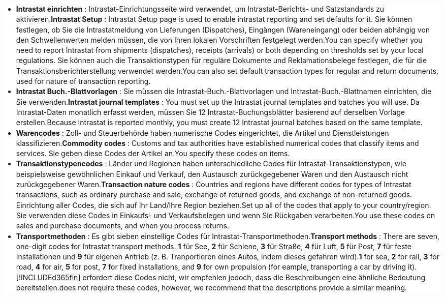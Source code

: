 * <span data-ttu-id="c9813-110">**Intrastat einrichten** : Intrastat-Einrichtungsseite wird verwendet, um Intrastat-Berichts- und Satzstandards zu aktivieren.</span><span class="sxs-lookup"><span data-stu-id="c9813-110">**Intrastat Setup** : Intrastat Setup page is used to enable intrastat reporting and set defaults for it.</span></span> <span data-ttu-id="c9813-111">Sie können festlegen, ob Sie die Intrastatmeldung von Lieferungen (Dispatches), Eingängen (Wareneingang) oder beiden abhängig von den Schwellenwerten melden müssen, die von Ihren lokalen Vorschriften festgelegt werden.</span><span class="sxs-lookup"><span data-stu-id="c9813-111">You can specify whether you need to report Intrastat from shipments (dispatches), receipts (arrivals) or both depending on thresholds set by your local regulations.</span></span> <span data-ttu-id="c9813-112">Sie können auch die Transaktionstypen für reguläre Dokumente und Reklamationsbelege festlegen, die für die Transaktionsberichterstellung verwendet werden.</span><span class="sxs-lookup"><span data-stu-id="c9813-112">You can also set default transaction types for regular and return documents, used for nature of transaction reporting.</span></span>
* <span data-ttu-id="c9813-113">**Intrastat Buch.-Blattvorlagen** : Sie müssen die Intrastat-Buch.-Blattvorlagen und Intrastat-Buch.-Blattnamen einrichten, die Sie verwenden.</span><span class="sxs-lookup"><span data-stu-id="c9813-113">**Intrastat journal templates** : You must set up the Intrastat journal templates and batches you will use.</span></span> <span data-ttu-id="c9813-114">Da Intrastat-Daten monatlich erfasst werden, müssen Sie 12 Intrastat-Buchungsblätter basierend auf derselben Vorlage erstellen.</span><span class="sxs-lookup"><span data-stu-id="c9813-114">Because Intrastat is reported monthly, you must create 12 Intrastat journal batches based on the same template.</span></span>  
* <span data-ttu-id="c9813-115">**Warencodes** : Zoll- und Steuerbehörde haben numerische Codes eingerichtet, die Artikel und Dienstleistungen klassifizieren.</span><span class="sxs-lookup"><span data-stu-id="c9813-115">**Commodity codes** : Customs and tax authorities have established numerical codes that classify items and services.</span></span> <span data-ttu-id="c9813-116">Sie geben diese Codes der Artikel an.</span><span class="sxs-lookup"><span data-stu-id="c9813-116">You specify these codes on items.</span></span>
* <span data-ttu-id="c9813-117">**Transaktionstypencodes** : Länder und Regionen haben unterschiedliche Codes für Intrastat-Transaktionstypen, wie beispielsweise gewöhnlichen Einkauf und Verkauf, den Austausch zurückgegebener Waren und den Austausch nicht zurückgegebener Waren.</span><span class="sxs-lookup"><span data-stu-id="c9813-117">**Transaction nature codes** : Countries and regions have different codes for types of Intrastat transactions, such as ordinary purchase and sale, exchange of returned goods, and exchange of non-returned goods.</span></span> <span data-ttu-id="c9813-118">Einrichtung aller Codes, die sich auf Ihr Land/Ihre Region beziehen.</span><span class="sxs-lookup"><span data-stu-id="c9813-118">Set up all of the codes that apply to your country/region.</span></span> <span data-ttu-id="c9813-119">Sie verwenden diese Codes in Einkaufs- und Verkaufsbelegen und wenn Sie Rückgaben verarbeiten.</span><span class="sxs-lookup"><span data-stu-id="c9813-119">You use these codes on sales and purchase documents, and when you process returns.</span></span>  
* <span data-ttu-id="c9813-120">**Transportmethoden** : Es gibt sieben einstellige Codes für Intrastat-Transportmethoden.</span><span class="sxs-lookup"><span data-stu-id="c9813-120">**Transport methods** : There are seven, one-digit codes for Intrastat transport methods.</span></span> <span data-ttu-id="c9813-121">**1** für See, **2** für Schiene, **3** für Straße, **4** für Luft, **5** für Post, **7** für feste Installationen und **9** für eigenen Antrieb (z. B. Tranportieren eines Autos, indem dieses gefahren wird).</span><span class="sxs-lookup"><span data-stu-id="c9813-121">**1** for sea, **2** for rail, **3** for road, **4** for air, **5** for post, **7** for fixed installations, and **9** for own propulsion (for eample, transporting a car by driving it).</span></span> [!INCLUDE[d365fin](includes/d365fin_md.md)] <span data-ttu-id="c9813-122">erfordert diese Codes nicht, wir empfehlen jedoch, dass die Beschreibungen eine ähnliche Bedeutung bereitstellen.</span><span class="sxs-lookup"><span data-stu-id="c9813-122">does not require these codes, however, we recommend that the descriptions provide a similar meaning.</span></span>  
